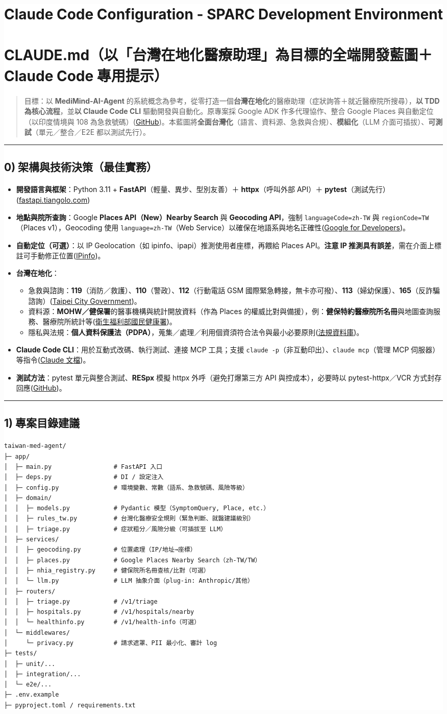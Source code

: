 # Claude Code Configuration - SPARC Development Environment

# CLAUDE.md（以「台灣在地化醫療助理」為目標的全端開發藍圖＋Claude Code 專用提示）

> 目標：以 **MediMind-AI-Agent** 的系統概念為參考，從零打造一個**台灣在地化**的醫療助理（症狀詢答＋就近醫療院所搜尋），**以 TDD 為核心流程**，並**以 Claude Code CLI** 驅動開發與自動化。原專案採 Google ADK 作多代理協作、整合 Google Places 與自動定位（以印度情境與 108 為急救號碼）([GitHub][1])。本藍圖將**全面台灣化**（語言、資料源、急救與合規）、**模組化**（LLM 介面可插拔）、**可測試**（單元／整合／E2E 都以測試先行）。

---

## 0) 架構與技術決策（最佳實務）

* **開發語言與框架**：Python 3.11 + **FastAPI**（輕量、異步、型別友善）＋ **httpx**（呼叫外部 API）＋ **pytest**（測試先行）([fastapi.tiangolo.com][2])
* **地點與院所查詢**：Google **Places API（New）Nearby Search** 與 **Geocoding API**，強制 `languageCode=zh-TW` 與 `regionCode=TW`（Places v1），Geocoding 使用 `language=zh-TW`（Web Service）以確保在地語系與地名正確性([Google for Developers][3])。
* **自動定位（可選）**：以 IP Geolocation（如 ipinfo、ipapi）推測使用者座標，再餵給 Places API。**注意 IP 推測具有誤差**，需在介面上標註可手動修正位置([IPinfo][4])。
* **台灣在地化**：

  * 急救與諮詢：**119**（消防／救護）、**110**（警政）、**112**（行動電話 GSM 國際緊急轉接，無卡亦可撥）、**113**（婦幼保護）、**165**（反詐騙諮詢）([Taipei City Government][5])。
  * 資料源：**MOHW／健保署**的醫事機構與統計開放資料（作為 Places 的權威比對與備援），例：**健保特約醫療院所名冊**與地圖查詢服務、醫療院所統計等([衛生福利部國民健康署][6])。
  * 隱私與法規：**個人資料保護法（PDPA）**，蒐集／處理／利用個資須符合法令與最小必要原則([法規資料庫][7])。
* **Claude Code CLI**：用於互動式改碼、執行測試、連接 MCP 工具；支援 `claude -p`（非互動印出）、`claude mcp`（管理 MCP 伺服器）等指令([Claude 文檔][8])。
* **測試方法**：pytest 單元與整合測試、**RESpx** 模擬 httpx 外呼（避免打爆第三方 API 與控成本），必要時以 pytest-httpx／VCR 方式封存回應([GitHub][9])。

---

## 1) 專案目錄建議

```
taiwan-med-agent/
├─ app/
│  ├─ main.py                 # FastAPI 入口
│  ├─ deps.py                 # DI / 設定注入
│  ├─ config.py               # 環境變數、常數（語系、急救號碼、風險等級）
│  ├─ domain/
│  │  ├─ models.py            # Pydantic 模型（SymptomQuery, Place, etc.）
│  │  ├─ rules_tw.py          # 台灣化醫療安全規則（緊急判斷、就醫建議級別）
│  │  ├─ triage.py            # 症狀粗分／風險分級（可插拔至 LLM）
│  ├─ services/
│  │  ├─ geocoding.py         # 位置處理（IP/地址→座標）
│  │  ├─ places.py            # Google Places Nearby Search（zh-TW/TW）
│  │  ├─ nhia_registry.py     # 健保院所名冊查核/比對（可選）
│  │  └─ llm.py               # LLM 抽象介面（plug-in: Anthropic/其他）
│  ├─ routers/
│  │  ├─ triage.py            # /v1/triage
│  │  ├─ hospitals.py         # /v1/hospitals/nearby
│  │  └─ healthinfo.py        # /v1/health-info（可選）
│  └─ middlewares/
│     └─ privacy.py           # 請求遮罩、PII 最小化、審計 log
├─ tests/
│  ├─ unit/...
│  ├─ integration/...
│  └─ e2e/...
├─ .env.example
├─ pyproject.toml / requirements.txt
```

[1]: https://github.com/krupagaliya/MediMind-AI-Agent "GitHub - krupagaliya/MediMind-AI-Agent: A specialized healthcare assistant system built using Google's Agent Development Kit (ADK) framework featuring intelligent symptom analysis and hospital location services for India."
[2]: https://fastapi.tiangolo.com/tutorial/testing/?utm_source=chatgpt.com "Testing"
[3]: https://developers.google.com/maps/documentation/places/web-service/nearby-search "Nearby Search (New)  |  Places API  |  Google for Developers"
[4]: https://ipinfo.io/developers/?utm_source=chatgpt.com "Developer Resource - IPinfo.io"
[5]: https://english.gov.taipei/News_Content.aspx?n=2991F84A4FAF842F&s=58A14F503DDDA3D7&utm_source=chatgpt.com "Emergency Telephone Numbers"
[6]: https://info.nhi.gov.tw/IODE0000/IODE0000S09?id=1120&utm_source=chatgpt.com "健保特約醫療院所名冊"
[7]: https://law.moj.gov.tw/eng/LawClass/LawAll.aspx?PCode=I0050021&utm_source=chatgpt.com "Personal Data Protection Act - 全國法規資料庫"
[8]: https://docs.anthropic.com/en/docs/claude-code/cli-reference "CLI reference - Claude Docs"
[9]: https://github.com/lundberg/respx?utm_source=chatgpt.com "lundberg/respx: Mock HTTPX with awesome request ..."
[10]: https://ipapi.co/developers/?utm_source=chatgpt.com "ipapi | Developer - Tools, Docs and Reference"
[11]: https://developers.google.com/maps/documentation/places/web-service/place-types "Place Types (New)  |  Places API  |  Google for Developers"
[12]: https://www.mohw.gov.tw/cp-7155-79484-2.html?utm_source=chatgpt.com "Statistics of Medical Care Institution & Hospital Utilization ..."
[13]: https://docs.anthropic.com/en/docs/claude-code/mcp "Connect Claude Code to tools via MCP - Claude Docs"
[14]: https://lundberg.github.io/respx/versions/0.14.0/mocking/?utm_source=chatgpt.com "Mock HTTPX - RESPX"
[15]: https://playwright.dev/python/docs/test-runners?utm_source=chatgpt.com "Pytest Plugin Reference | Playwright Python"